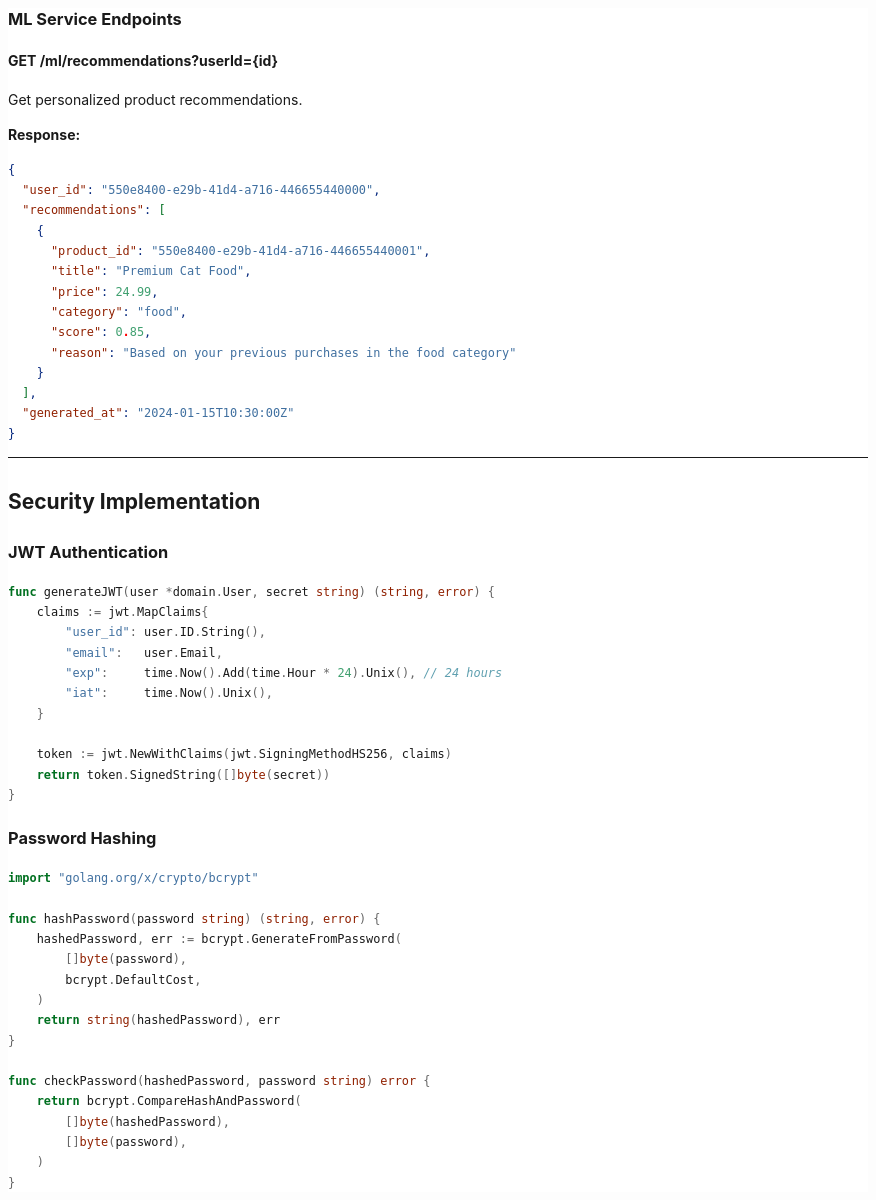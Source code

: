 ### ML Service Endpoints

#### GET /ml/recommendations?userId={id}
Get personalized product recommendations.

**Response:**
```json
{
  "user_id": "550e8400-e29b-41d4-a716-446655440000",
  "recommendations": [
    {
      "product_id": "550e8400-e29b-41d4-a716-446655440001",
      "title": "Premium Cat Food",
      "price": 24.99,
      "category": "food",
      "score": 0.85,
      "reason": "Based on your previous purchases in the food category"
    }
  ],
  "generated_at": "2024-01-15T10:30:00Z"
}
```

---

## Security Implementation

### JWT Authentication

```go
func generateJWT(user *domain.User, secret string) (string, error) {
    claims := jwt.MapClaims{
        "user_id": user.ID.String(),
        "email":   user.Email,
        "exp":     time.Now().Add(time.Hour * 24).Unix(), // 24 hours
        "iat":     time.Now().Unix(),
    }

    token := jwt.NewWithClaims(jwt.SigningMethodHS256, claims)
    return token.SignedString([]byte(secret))
}
```

### Password Hashing

```go
import "golang.org/x/crypto/bcrypt"

func hashPassword(password string) (string, error) {
    hashedPassword, err := bcrypt.GenerateFromPassword(
        []byte(password), 
        bcrypt.DefaultCost,
    )
    return string(hashedPassword), err
}

func checkPassword(hashedPassword, password string) error {
    return bcrypt.CompareHashAndPassword(
        []byte(hashedPassword), 
        []byte(password),
    )
}
```
